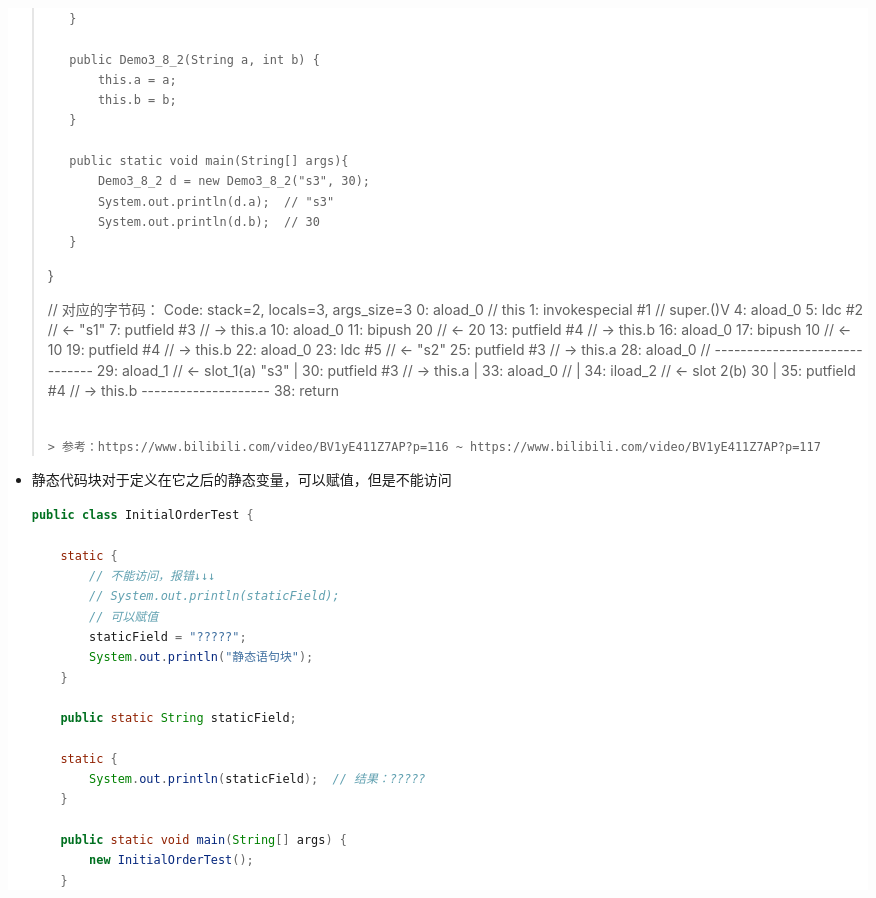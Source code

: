   >        } 
  >           
  >        public Demo3_8_2(String a, int b) {
  >            this.a = a;
  >            this.b = b;
  >        }
  >           
  >        public static void main(String[] args){
  >            Demo3_8_2 d = new Demo3_8_2("s3", 30);
  >            System.out.println(d.a);  // "s3"
  >            System.out.println(d.b);  // 30
  >        }
  >    }
  >       
  >    // 对应的字节码：
  >    Code:
  >       stack=2, locals=3, args_size=3
  >           0: aload_0			 // this
  >           1: invokespecial #1   // super.<init>()V
  >           4: aload_0
  >           5: ldc #2 			 // <- "s1"
  >           7: putfield #3 		 // -> this.a
  >           10: aload_0
  >           11: bipush 20 		 // <- 20
  >           13: putfield #4 		 // -> this.b
  >           16: aload_0
  >           17: bipush 10		 // <- 10
  >           19: putfield #4		 // -> this.b
  >           22: aload_0
  >           23: ldc #5			 // <- "s2"
  >           25: putfield #3 		 // -> this.a
  >           28: aload_0 			 // ------------------------------
  >           29: aload_1 			 // <- slot_1(a) "s3" 			 |
  >           30: putfield #3		 // -> this.a 				     |
  >           33: aload_0			 //								 |
  >           34: iload_2			 // <- slot 2(b) 30 			 |
  >           35: putfield #4		 // -> this.b --------------------
  >           38: return
  >    ```
  >
  > > 参考：https://www.bilibili.com/video/BV1yE411Z7AP?p=116 ~ https://www.bilibili.com/video/BV1yE411Z7AP?p=117

* 静态代码块对于定义在它之后的静态变量，可以赋值，但是不能访问

  ```java
  public class InitialOrderTest {
  
      static {
          // 不能访问，报错↓↓↓
          // System.out.println(staticField);
          // 可以赋值
          staticField = "?????";
          System.out.println("静态语句块");
      }
  
      public static String staticField;
  
      static {
          System.out.println(staticField);  // 结果：?????
      }
      
      public static void main(String[] args) {
          new InitialOrderTest();
      }
  ```